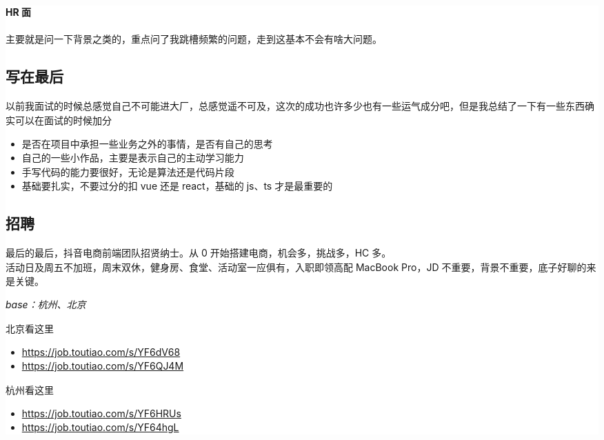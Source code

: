 #### HR 面

主要就是问一下背景之类的，重点问了我跳槽频繁的问题，走到这基本不会有啥大问题。

## 写在最后

以前我面试的时候总感觉自己不可能进大厂，总感觉遥不可及，这次的成功也许多少也有一些运气成分吧，但是我总结了一下有一些东西确实可以在面试的时候加分

- 是否在项目中承担一些业务之外的事情，是否有自己的思考
- 自己的一些小作品，主要是表示自己的主动学习能力
- 手写代码的能力要很好，无论是算法还是代码片段
- 基础要扎实，不要过分的扣 vue 还是 react，基础的 js、ts 才是最重要的

## 招聘

最后的最后，抖音电商前端团队招贤纳士。从 0 开始搭建电商，机会多，挑战多，HC 多。  
活动日及周五不加班，周末双休，健身房、食堂、活动室一应俱有，入职即领高配 MacBook Pro，JD 不重要，背景不重要，底子好聊的来是关键。

_base：杭州、北京_

北京看这里

- https://job.toutiao.com/s/YF6dV68
- https://job.toutiao.com/s/YF6QJ4M

杭州看这里

- https://job.toutiao.com/s/YF6HRUs
- https://job.toutiao.com/s/YF64hgL
